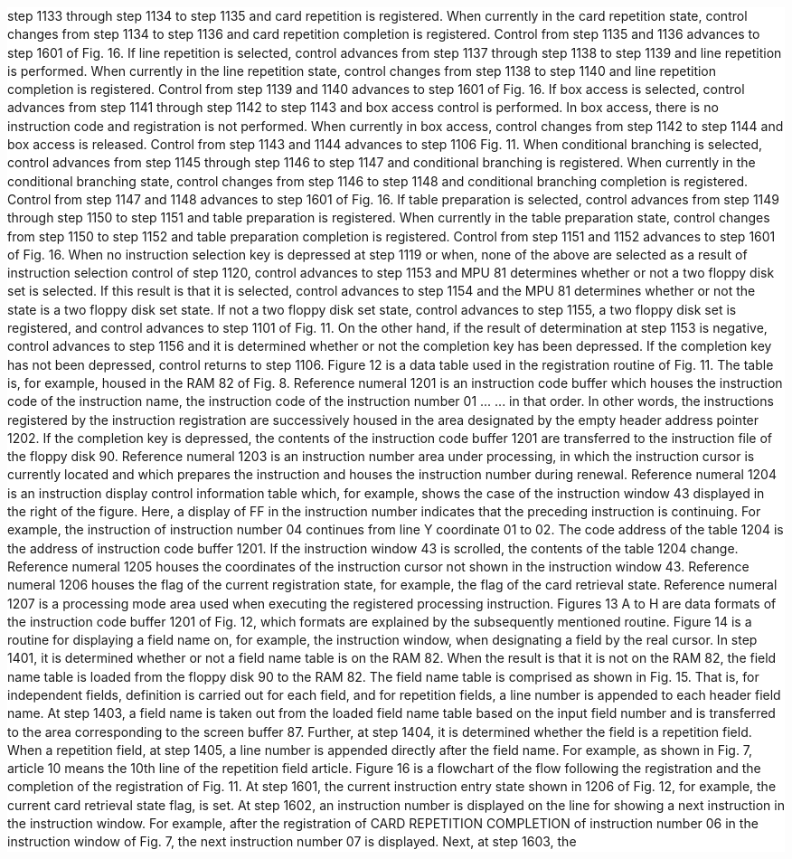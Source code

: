 step 1133 through step 1134 to step 1135 and card repetition is registered. When currently in the card repetition state, control changes from step 1134 to step 1136 and card repetition completion is registered. Control from step 1135 and 1136 advances to step 1601 of Fig. 16. If line repetition is selected, control advances from step 1137 through step 1138 to step 1139 and line repetition is performed. When currently in the line repetition state, control changes from step 1138 to step 1140 and line repetition completion is registered. Control from step 1139 and 1140 advances to step 1601 of Fig. 16. If box access is selected, control advances from step 1141 through step 1142 to step 1143 and box access control is performed. In box access, there is no instruction code and registration is not performed. When currently in box access, control changes from step 1142 to step 1144 and box access is released. Control from step 1143 and 1144 advances to step 1106 Fig. 11. When conditional branching is selected, control advances from step 1145 through step 1146 to step 1147 and conditional branching is registered. When currently in the conditional branching state, control changes from step 1146 to step 1148 and conditional branching completion is registered. Control from step 1147 and 1148 advances to step 1601 of Fig. 16. If table preparation is selected, control advances from step 1149 through step 1150 to step 1151 and table preparation is registered. When currently in the table preparation state, control changes from step 1150 to step 1152 and table preparation completion is registered. Control from step 1151 and 1152 advances to step 1601 of Fig. 16. When no instruction selection key is depressed at step 1119 or when, none of the above are selected as a result of instruction selection control of step 1120, control advances to step 1153 and MPU 81 determines whether or not a two floppy disk set is selected. If this result is that it is selected, control advances to step 1154 and the MPU 81 determines whether or not the state is a two floppy disk set state. If not a two floppy disk set state, control advances to step 1155, a two floppy disk set is registered, and control advances to step 1101 of Fig. 11. On the other hand, if the result of determination at step 1153 is negative, control advances to step 1156 and it is determined whether or not the completion key has been depressed. If the completion key has not been depressed, control returns to step 1106. Figure 12 is a data table used in the registration routine of Fig. 11. The table is, for example, housed in the RAM 82 of Fig. 8. Reference numeral 1201 is an instruction code buffer which houses the instruction code of the instruction name, the instruction code of the instruction number 01 ... ... in that order. In other words, the instructions registered by the instruction registration are successively housed in the area designated by the empty header address pointer 1202. If the completion key is depressed, the contents of the instruction code buffer 1201 are transferred to the instruction file of the floppy disk 90. Reference numeral 1203 is an instruction number area under processing, in which the instruction cursor is currently located and which prepares the instruction and houses the instruction number during renewal. Reference numeral 1204 is an instruction display control information table which, for example, shows the case of the instruction window 43 displayed in the right of the figure. Here, a display of FF in the instruction number indicates that the preceding instruction is continuing. For example, the instruction of instruction number 04 continues from line Y coordinate 01 to 02. The code address of the table 1204 is the address of instruction code buffer 1201. If the instruction window 43 is scrolled, the contents of the table 1204 change. Reference numeral 1205 houses the coordinates of the instruction cursor not shown in the instruction window 43. Reference numeral 1206 houses the flag of the current registration state, for example, the flag of the card retrieval state. Reference numeral 1207 is a processing mode area used when executing the registered processing instruction. Figures 13 A to H are data formats of the instruction code buffer 1201 of Fig. 12, which formats are explained by the subsequently mentioned routine. Figure 14 is a routine for displaying a field name on, for example, the instruction window, when designating a field by the real cursor. In step 1401, it is determined whether or not a field name table is on the RAM 82. When the result is that it is not on the RAM 82, the field name table is loaded from the floppy disk 90 to the RAM 82. The field name table is comprised as shown in Fig. 15. That is, for independent fields, definition is carried out for each field, and for repetition fields, a line number is appended to each header field name. At step 1403, a field name is taken out from the loaded field name table based on the input field number and is transferred to the area corresponding to the screen buffer 87. Further, at step 1404, it is determined whether the field is a repetition field. When a repetition field, at step 1405, a line number is appended directly after the field name. For example, as shown in Fig. 7, article 10 means the 10th line of the repetition field article. Figure 16 is a flowchart of the flow following the registration and the completion of the registration of Fig. 11. At step 1601, the current instruction entry state shown in 1206 of Fig. 12, for example, the current card retrieval state flag, is set. At step 1602, an instruction number is displayed on the line for showing a next instruction in the instruction window. For example, after the registration of CARD REPETITION COMPLETION of instruction number 06 in the instruction window of Fig. 7, the next instruction number 07 is displayed. Next, at step 1603, the